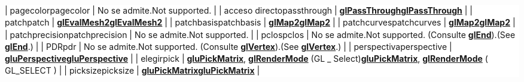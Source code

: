 | <span data-ttu-id="64115-542">pagecolor</span><span class="sxs-lookup"><span data-stu-id="64115-542">pagecolor</span></span>        | <span data-ttu-id="64115-543">No se admite.</span><span class="sxs-lookup"><span data-stu-id="64115-543">Not supported.</span></span>                                                                                                                                                                                                                  |
| <span data-ttu-id="64115-544">acceso directo</span><span class="sxs-lookup"><span data-stu-id="64115-544">passthrough</span></span>      | [<span data-ttu-id="64115-545">**glPassThrough**</span><span class="sxs-lookup"><span data-stu-id="64115-545">**glPassThrough**</span></span>](glpassthrough.md)                                                                                                                                                                                          |
| <span data-ttu-id="64115-546">patch</span><span class="sxs-lookup"><span data-stu-id="64115-546">patch</span></span>            | [<span data-ttu-id="64115-547">**glEvalMesh2**</span><span class="sxs-lookup"><span data-stu-id="64115-547">**glEvalMesh2**</span></span>](glevalmesh-functions.md)                                                                                                                                                                                     |
| <span data-ttu-id="64115-548">patchbasis</span><span class="sxs-lookup"><span data-stu-id="64115-548">patchbasis</span></span>       | [<span data-ttu-id="64115-549">**glMap2**</span><span class="sxs-lookup"><span data-stu-id="64115-549">**glMap2**</span></span>](glmap2.md)                                                                                                                                                                                                        |
| <span data-ttu-id="64115-550">patchcurves</span><span class="sxs-lookup"><span data-stu-id="64115-550">patchcurves</span></span>      | [<span data-ttu-id="64115-551">**glMap2**</span><span class="sxs-lookup"><span data-stu-id="64115-551">**glMap2**</span></span>](glmap2.md)                                                                                                                                                                                                        |
| <span data-ttu-id="64115-552">patchprecision</span><span class="sxs-lookup"><span data-stu-id="64115-552">patchprecision</span></span>   | <span data-ttu-id="64115-553">No se admite.</span><span class="sxs-lookup"><span data-stu-id="64115-553">Not supported.</span></span>                                                                                                                                                                                                                  |
| <span data-ttu-id="64115-554">pclos</span><span class="sxs-lookup"><span data-stu-id="64115-554">pclos</span></span>            | <span data-ttu-id="64115-555">No se admite.</span><span class="sxs-lookup"><span data-stu-id="64115-555">Not supported.</span></span> <span data-ttu-id="64115-556">(Consulte [**glEnd**](glend.md)).</span><span class="sxs-lookup"><span data-stu-id="64115-556">(See [**glEnd**](glend.md).)</span></span>                                                                                                                                                                                    |
| <span data-ttu-id="64115-557">PDR</span><span class="sxs-lookup"><span data-stu-id="64115-557">pdr</span></span>              | <span data-ttu-id="64115-558">No se admite.</span><span class="sxs-lookup"><span data-stu-id="64115-558">Not supported.</span></span> <span data-ttu-id="64115-559">(Consulte [**glVertex**](glvertex-functions.md)).</span><span class="sxs-lookup"><span data-stu-id="64115-559">(See [**glVertex**](glvertex-functions.md).)</span></span>                                                                                                                                                                    |
| <span data-ttu-id="64115-560">perspectiva</span><span class="sxs-lookup"><span data-stu-id="64115-560">perspective</span></span>      | [<span data-ttu-id="64115-561">**gluPerspective**</span><span class="sxs-lookup"><span data-stu-id="64115-561">**gluPerspective**</span></span>](gluperspective.md)                                                                                                                                                                                        |
| <span data-ttu-id="64115-562">elegir</span><span class="sxs-lookup"><span data-stu-id="64115-562">pick</span></span>             | <span data-ttu-id="64115-563">[**gluPickMatrix**](glupickmatrix.md), [**glRenderMode**](glrendermode.md) (GL \_ Select)</span><span class="sxs-lookup"><span data-stu-id="64115-563">[**gluPickMatrix**](glupickmatrix.md), [**glRenderMode**](glrendermode.md) ( GL\_SELECT )</span></span>                                                                                                                                     |
| <span data-ttu-id="64115-564">picksize</span><span class="sxs-lookup"><span data-stu-id="64115-564">picksize</span></span>         | [<span data-ttu-id="64115-565">**gluPickMatrix**</span><span class="sxs-lookup"><span data-stu-id="64115-565">**gluPickMatrix**</span></span>](glupickmatrix.md)                                                                                                                                                                                          |